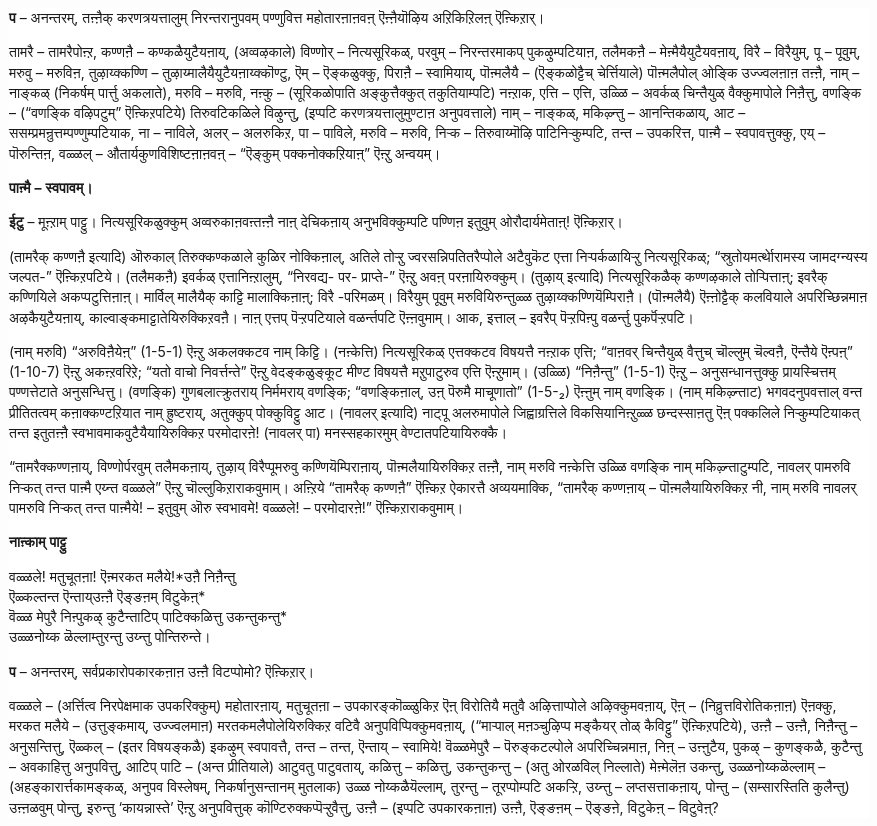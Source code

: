 **प** – अनन्तरम्, तऩ्ऩैक् करणत्रयत्तालुम् निरन्तरानुपवम् पण्णुवित्त महोतारऩाऩवऩ् ऎऩ्ऩैयॊऴिय अऱिकिऱिलऩ् ऎऩ्किऱार्।

तामरै – तामरैपोऩ्ऱ, कण्णऩै – कण्कळैयुटैयऩाय्, (अव्वऴकाले) विण्णोर् – नित्यसूरिकळ्, परवुम् – निरन्तरमाकप् पुकऴुम्पटियाऩ, तलैमकऩै – मेऩ्मैयैयुटैयवऩाय्, विरै – विरैयुम्, पू – पूवुम्, मरुवु – मरुविऩ, तुऴाय्क्कण्णि – तुऴाय्मालैयैयुटैयऩाय्क्कॊण्टु, ऎम् – ऎङ्कळुक्कु, पिराऩै – स्वामियाय्, पॊऩ्मलैयै – (ऎङ्कळोट्टैच् चेर्त्तियाले) पॊऩ्मलैपोल् ओङ्कि उज्ज्वलऩाऩ तऩ्ऩै, नाम् – नाङ्कळ् (निकर्षम् पार्त्तु अकलाते), मरुवि – मरुवि, नऩ्कु – (सूरिकळोपाति अङ्कुत्तैक्कुत् तकुतियाम्पटि) नऩ्ऱाक, एत्ति – एत्ति, उळ्ळि – अवर्कळ् चिन्तैयुळ् वैक्कुमापोले निऩैत्तु, वणङ्कि – (“वणङ्कि वऴिपटुम्” ऎऩ्किऱपटिये) तिरुवटिकळिले विऴुन्तु, (इप्पटि करणत्रयत्तालुमुण्टाऩ अनुपवत्ताले) नाम् – नाङ्कळ्, मकिऴ्न्तु – आनन्तिकळाय्, आट – ससम्प्रमन्रुत्तम्पण्णुम्पटियाक, ना – नाविले, अलर् – अलरुकिऱ, पा – पाविले, मरुवि – मरुवि, निऱ्क – तिरुवाय्मॊऴि पाटिनिऱ्कुम्पटि, तन्त – उपकरित्त, पाऩ्मै – स्वपावत्तुक्कु, एय् – पॊरुन्तिऩ, वळ्ळल् – औतार्यकुणविशिष्टऩाऩवऩ् – “ऎङ्कुम् पक्कनोक्कऱियाऩ्” ऎऩ्ऱु अन्वयम्।

**पाऩ्मै** **–** **स्वपावम्।**

**ईटु** – मूऩ्ऱाम् पाट्टु। नित्यसूरिकळुक्कुम् अव्वरुकाऩवऩ्तऩ्ऩै नाऩ् देचिकऩाय् अनुभविक्कुम्पटि पण्णिऩ इतुवुम् ओरौदार्यमेताऩ्! ऎऩ्किऱार्।

(तामरैक् कण्णऩै इत्यादि) ऒरुकाल् तिरुक्कण्कळाले कुळिर नोक्किऩाल्, अतिले तोऱ्ऱु ज्वरसन्निपतितरैप्पोले अटैवुकॆट एत्ता निऱ्पर्कळायिऱ्ऱु नित्यसूरिकळ्; “स्रुतो‍यमर्त्थेारामस्य जामदग्न्यस्य जल्पत-” ऎऩ्किऱपटिये। (तलैमकऩै) इवर्कळ् एत्तानिऩ्ऱालुम्, “निरवद्य- पर- प्राप्ते-” ऎऩ्ऱु अवऩ् परऩायिरुक्कुम्। (तुऴाय् इत्यादि) नित्यसूरिकळैक् कण्णऴकाले तोऱ्पित्ताऩ्; इवरैक् कण्णियिले अकप्पटुत्तिऩाऩ्।
मार्विल् मालैयैक् काट्टि मालाक्किऩाऩ्; विरै -परिमळम्। विरैयुम् पूवुम् मरुवियिरुन्तुळ्ळ तुऴाय्क्कण्णियॆम्पिराऩै। (पॊऩ्मलैयै) ऎऩ्ऩोट्टैक् कलवियाले अपरिच्छिन्नमाऩ अऴकैयुटैयऩाय्, काल्वाङ्कमाट्टातेयिरुक्किऱवऩै। नाऩ् एत्तप् पॆऱ्ऱपटियाले वळर्न्तपटि ऎऩ्ऩवुमाम्। आक, इत्ताल् – इवरैप् पॆऱ्ऱपिऩ्पु वळर्न्तु पुकर्पॆऱ्ऱपटि।

(नाम् मरुवि) “अरुविऩैयेऩ्” (1-5-1) ऎऩ्ऱु अकलक्कटव नाम् किट्टि। (नऩ्केत्ति) नित्यसूरिकळ् एत्तक्कटव विषयत्तै नऩ्ऱाक एत्ति; “वाऩवर् चिन्तैयुळ् वैत्तुच् चॊल्लुम् चॆल्वऩै, ऎन्तैये ऎऩ्पऩ्” (1-10-7) ऎऩ्ऱु अकऩ्ऱवरिऱे; “यतो वाचो निवर्त्तन्ते” ऎऩ्ऱु वेदङ्कळुङ्कूट मीण्ट विषयत्तै मऱुपाटुरुव एत्ति ऎऩ्ऱुमाम्। (उळ्ळि) “निऩैन्तु” (1-5-1) ऎऩ्ऱु – अनुसन्धानत्तुक्कु प्रायस्चित्तम् पण्णत्तेटाते अनुसन्धित्तु।
(वणङ्कि) गुणबलात्क्रुतराय् निर्ममराय् वणङ्कि; “वणङ्किऩाल्, उऩ् पॆरुमै माचूणातो” (1-5-₂) ऎऩ्ऩुम् नाम् वणङ्कि। (नाम् मकिऴ्न्ताट) भगवदनुपवत्ताल् वन्त प्रीतितत्वम् कऩाक्कण्टऱियात नाम् ह्रुष्टराय्, अतुक्कुप् पोक्कुविट्टु आट। (नावलर् इत्यादि) नाट्पू अलरुमापोले जिह्वाग्रत्तिले विकसियानिऩ्ऱुळ्ळ छन्दस्साऩतु ऎऩ् पक्कलिले निऱ्कुम्पटियाकत् तन्त इतुतऩ्ऩै स्वभावमाकवुटैयैयायिरुक्किऱ परमोदारऩे! (नावलर् पा) मनस्सहकारमुम् वेण्टातपटियायिरुक्कै।

“तामरैक्कण्णऩाय्, विण्णोर्परवुम् तलैमकऩाय्, तुऴाय् विरैप्पूमरुवु कण्णियॆम्पिराऩाय्, पॊऩ्मलैयायिरुक्किऱ तऩ्ऩै, नाम् मरुवि नऩ्केत्ति उळ्ळि वणङ्कि नाम् मकिऴ्न्ताटुम्पटि, नावलर् पामरुवि निऱ्कत् तन्त पाऩ्मै एय्न्त वळ्ळले” ऎऩ्ऱु चॊल्लुकिऱाराकवुमाम्।
अऩ्ऱिये “तामरैक् कण्णऩै” ऎऩ्किऱ ऐकारत्तै अव्ययमाक्कि, “तामरैक् कण्णऩाय् – पॊऩ्मलैयायिरुक्किऱ नी, नाम् मरुवि नावलर् पामरुवि निऱ्कत् तन्त पाऩ्मैये! – इतुवुम् ऒरु स्वभावमे! वळ्ळले! – परमोदारऩे!” ऎऩ्किऱाराकवुमाम्।

**नाऩ्काम्** **पाट्टु**

वळ्ळले! मतुचूतऩा! ऎऩ्मरकत मलैये!\*उऩै निऩैन्तु  
ऎळ्कल्तन्त ऎन्ताय्उऩ्ऩै ऎङ्ङऩम् विटुकेऩ्\*  
वॆळ्ळ मेपुरै निऩ्पुकऴ् कुटैन्ताटिप् पाटिक्कळित्तु उकन्तुकन्तु\*  
उळ्ळनोय्क ळॆल्लाम्तुरन्तु उय्न्तु पोन्तिरुन्ते।

**प** – अनन्तरम्, सर्वप्रकारोपकारकऩाऩ उऩ्ऩै विटप्पोमो? ऎऩ्किऱार्।

वळ्ळले – (अर्त्तित्व निरपेक्षमाक उपकरिक्कुम्) महोतारऩाय्, मतुचूतऩा – उपकारङ्कॊळ्ळुकिऱ ऎऩ् विरोतियै मतुवै अऴित्ताप्पोले अऴिक्कुमवऩाय्, ऎऩ् – (निव्रुत्तविरोतिकऩाऩ) ऎऩक्कु, मरकत मलैये – (उत्तुङ्कमाय्, उज्ज्वलमाऩ) मरतकमलैपोलेयिरुक्किऱ वटिवै अनुपविप्पिक्कुमवऩाय्, (“माऱ्पाल् मऩञ्चुऴिप्प मङ्कैयर् तोळ् कैविट्टु” ऎऩ्किऱपटिये), उऩ्ऩै – उऩ्ऩै, निऩैन्तु – अनुसन्तित्तु, ऎळ्कल् – (इतर विषयङ्कळै) इकऴुम् स्वपावत्तै, तन्त – तन्त, ऎन्ताय् – स्वामिये! वॆळ्ळमेपुरै – पॆरुङ्कटल्पोले अपरिच्चिन्नमाऩ, निऩ् – उऩ्ऩुटैय, पुकऴ् – कुणङ्कळै, कुटैन्तु – अवकाहित्तु अनुपवित्तु, आटिप् पाटि – (अन्त प्रीतियाले) आटुवतु पाटुवताय्, कळित्तु – कळित्तु, उकन्तुकन्तु – (अतु ओरळविल् निल्लाते) मेऩ्मेलॆऩ उकन्तु, उळ्ळनोय्कळॆल्लाम् – (अहङ्कारार्त्तकामङ्कळ्, अनुपव विस्लेषम्, निकर्षानुसन्तानम् मुतलाक) उळ्ळ नोय्कळैयॆल्लाम्, तुरन्तु – तूरप्पोम्पटि अकऱ्ऱि, उय्न्तु – लप्तसत्ताकऩाय्, पोन्तु – (सम्सारस्तिति कुलैन्तु) उऩ्ऩळवुम् पोन्तु, इरुन्तु ‘कायन्नास्ते’ ऎऩ्ऱु अनुपवित्तुक् कॊण्टिरुक्कप्पॆऱ्ऱुवैत्तु, उऩ्ऩै – (इप्पटि उपकारकऩाऩ) उऩ्ऩै, ऎङ्ङऩम् – ऎङ्ङऩे, विटुकेऩ् – विटुवेऩ्?
